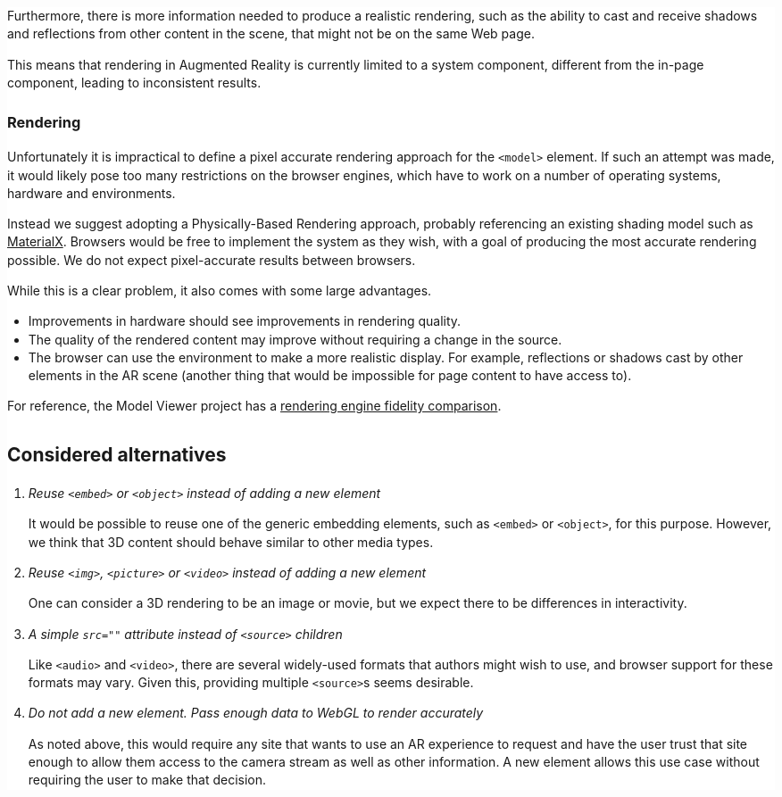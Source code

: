 Furthermore, there is more information needed to produce a realistic rendering, such as
the ability to cast and receive shadows and reflections from other content in the scene, that
might not be on the same Web page.

This means that rendering in Augmented Reality is currently limited to a system
component, different from the in-page component, leading to inconsistent results.


### Rendering

Unfortunately it is impractical to define a pixel accurate rendering approach for the `<model>` element. If such
an attempt was made, it would likely pose too many restrictions on the browser engines, which have to work
on a number of operating systems, hardware and environments.

Instead we suggest adopting a Physically-Based Rendering approach, probably referencing an existing
shading model such as [MaterialX](https://materialx.org/). Browsers would be free to
implement the system as they wish, with a goal of producing the most accurate rendering possible.
We do not expect pixel-accurate results between browsers.

While this is a clear problem, it also comes with some large advantages.

- Improvements in hardware should see improvements in rendering quality.
- The quality of the rendered content may improve without requiring a change in the source.
- The browser can use the environment to make a more realistic display. For example, reflections or shadows
  cast by other elements in the AR scene (another thing that would be impossible for page content to have access to).

For reference, the Model Viewer project has a [rendering engine fidelity comparison](https://modelviewer.dev/fidelity/).


## Considered alternatives

1. *Reuse `<embed>` or `<object>` instead of adding a new element*

   It would be possible to reuse one of the generic embedding elements, such as `<embed>` or `<object>`,
   for this purpose. However, we think that 3D content should behave similar to other media types.

2. *Reuse `<img>`, `<picture>` or `<video>` instead of adding a new element*

   One can consider a 3D rendering to be an image or movie, but we expect there to be differences in
   interactivity.

3. *A simple `src=""` attribute instead of `<source>` children*

   Like `<audio>` and `<video>`, there are several widely-used formats that authors might wish to use,
   and browser support for these formats may vary. Given this, providing multiple `<source>`s seems desirable.

4. *Do not add a new element. Pass enough data to WebGL to render accurately*

    As noted above, this would require any site that wants to use an AR
    experience to request and have the user trust that site enough to allow
    them access to the camera stream as well as other information. A new
    element allows this use case without requiring the user to make that decision.
